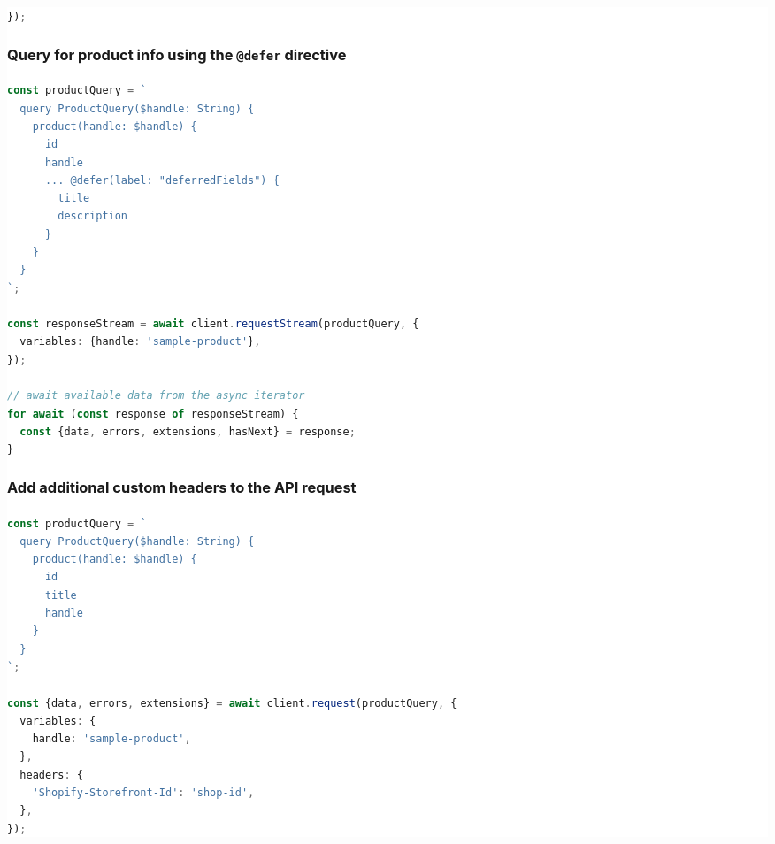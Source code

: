 ```typescript
});
```

### Query for product info using the `@defer` directive

```typescript
const productQuery = `
  query ProductQuery($handle: String) {
    product(handle: $handle) {
      id
      handle
      ... @defer(label: "deferredFields") {
        title
        description
      }
    }
  }
`;

const responseStream = await client.requestStream(productQuery, {
  variables: {handle: 'sample-product'},
});

// await available data from the async iterator
for await (const response of responseStream) {
  const {data, errors, extensions, hasNext} = response;
}
```

### Add additional custom headers to the API request

```typescript
const productQuery = `
  query ProductQuery($handle: String) {
    product(handle: $handle) {
      id
      title
      handle
    }
  }
`;

const {data, errors, extensions} = await client.request(productQuery, {
  variables: {
    handle: 'sample-product',
  },
  headers: {
    'Shopify-Storefront-Id': 'shop-id',
  },
});
```
